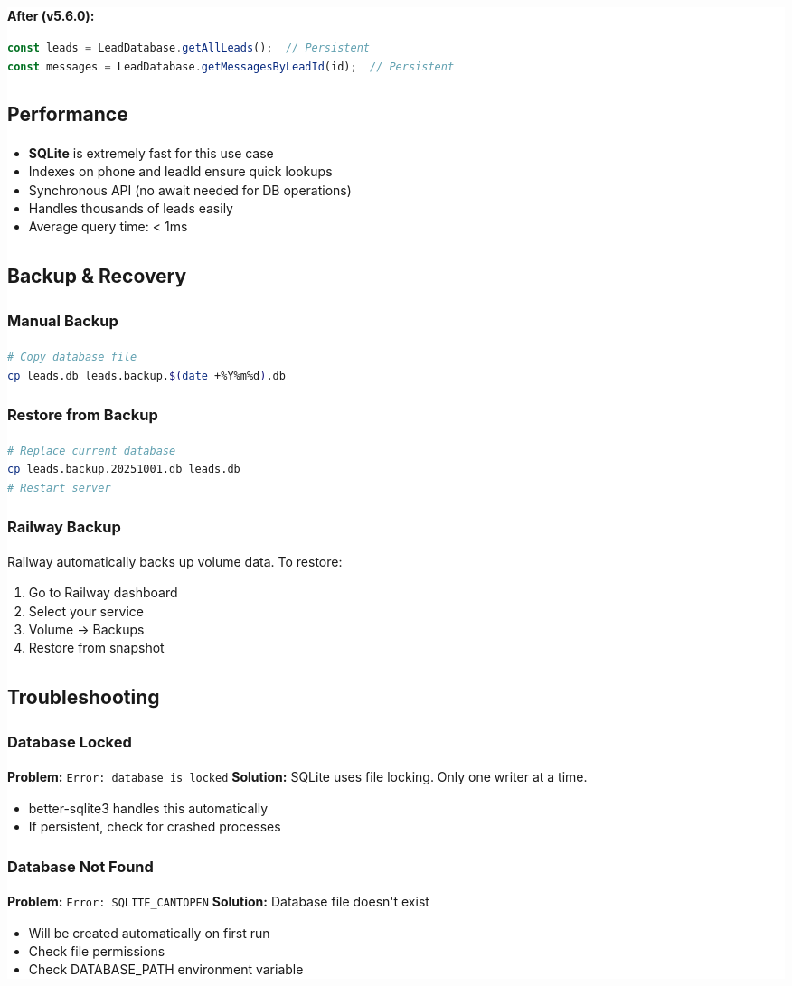 **After (v5.6.0):**
```javascript
const leads = LeadDatabase.getAllLeads();  // Persistent
const messages = LeadDatabase.getMessagesByLeadId(id);  // Persistent
```

## Performance

- **SQLite** is extremely fast for this use case
- Indexes on phone and leadId ensure quick lookups
- Synchronous API (no await needed for DB operations)
- Handles thousands of leads easily
- Average query time: < 1ms

## Backup & Recovery

### Manual Backup
```bash
# Copy database file
cp leads.db leads.backup.$(date +%Y%m%d).db
```

### Restore from Backup
```bash
# Replace current database
cp leads.backup.20251001.db leads.db
# Restart server
```

### Railway Backup
Railway automatically backs up volume data. To restore:
1. Go to Railway dashboard
2. Select your service
3. Volume → Backups
4. Restore from snapshot

## Troubleshooting

### Database Locked
**Problem:** `Error: database is locked`
**Solution:** SQLite uses file locking. Only one writer at a time.
- better-sqlite3 handles this automatically
- If persistent, check for crashed processes

### Database Not Found
**Problem:** `Error: SQLITE_CANTOPEN`
**Solution:** Database file doesn't exist
- Will be created automatically on first run
- Check file permissions
- Check DATABASE_PATH environment variable
